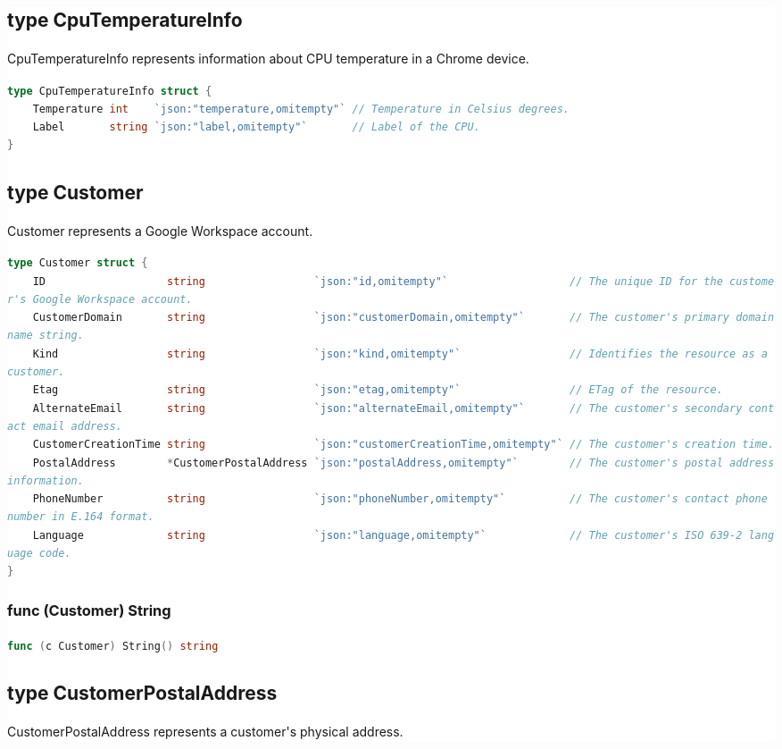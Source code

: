 <a name="CpuTemperatureInfo"></a>
## type CpuTemperatureInfo

CpuTemperatureInfo represents information about CPU temperature in a Chrome device.

```go
type CpuTemperatureInfo struct {
    Temperature int    `json:"temperature,omitempty"` // Temperature in Celsius degrees.
    Label       string `json:"label,omitempty"`       // Label of the CPU.
}
```

<a name="Customer"></a>
## type Customer

Customer represents a Google Workspace account.

```go
type Customer struct {
    ID                   string                 `json:"id,omitempty"`                   // The unique ID for the customer's Google Workspace account.
    CustomerDomain       string                 `json:"customerDomain,omitempty"`       // The customer's primary domain name string.
    Kind                 string                 `json:"kind,omitempty"`                 // Identifies the resource as a customer.
    Etag                 string                 `json:"etag,omitempty"`                 // ETag of the resource.
    AlternateEmail       string                 `json:"alternateEmail,omitempty"`       // The customer's secondary contact email address.
    CustomerCreationTime string                 `json:"customerCreationTime,omitempty"` // The customer's creation time.
    PostalAddress        *CustomerPostalAddress `json:"postalAddress,omitempty"`        // The customer's postal address information.
    PhoneNumber          string                 `json:"phoneNumber,omitempty"`          // The customer's contact phone number in E.164 format.
    Language             string                 `json:"language,omitempty"`             // The customer's ISO 639-2 language code.
}
```

<a name="Customer.String"></a>
### func \(Customer\) String

```go
func (c Customer) String() string
```



<a name="CustomerPostalAddress"></a>
## type CustomerPostalAddress

CustomerPostalAddress represents a customer's physical address.
